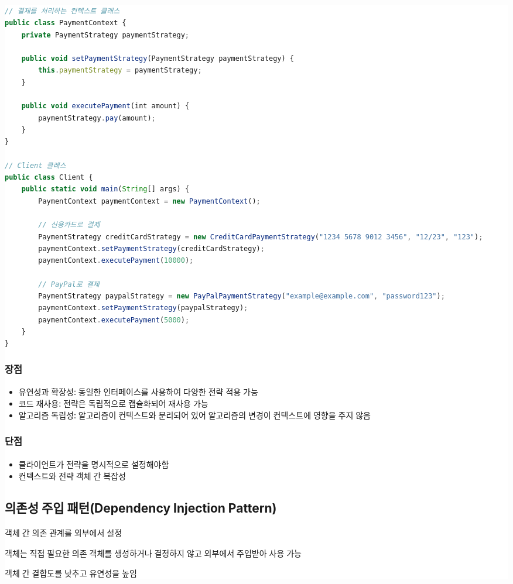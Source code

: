```jsx
// 결제를 처리하는 컨텍스트 클래스
public class PaymentContext {
    private PaymentStrategy paymentStrategy;

    public void setPaymentStrategy(PaymentStrategy paymentStrategy) {
        this.paymentStrategy = paymentStrategy;
    }

    public void executePayment(int amount) {
        paymentStrategy.pay(amount);
    }
}

// Client 클래스
public class Client {
    public static void main(String[] args) {
        PaymentContext paymentContext = new PaymentContext();

        // 신용카드로 결제
        PaymentStrategy creditCardStrategy = new CreditCardPaymentStrategy("1234 5678 9012 3456", "12/23", "123");
        paymentContext.setPaymentStrategy(creditCardStrategy);
        paymentContext.executePayment(10000);

        // PayPal로 결제
        PaymentStrategy paypalStrategy = new PayPalPaymentStrategy("example@example.com", "password123");
        paymentContext.setPaymentStrategy(paypalStrategy);
        paymentContext.executePayment(5000);
    }
}
```

### 장점

- 유연성과 확장성: 동일한 인터페이스를 사용하여 다양한 전략 적용 가능
- 코드 재사용: 전략은 독립적으로 캡슐화되어 재사용 가능
- 알고리즘 독립성: 알고리즘이 컨텍스트와 분리되어 있어 알고리즘의 변경이 컨텍스트에 영향을 주지 않음

### 단점

- 클라이언트가 전략을 명시적으로 설정해야함
- 컨텍스트와 전략 객체 간 복잡성

## 의존성 주입 패턴(Dependency Injection Pattern)

객체 간 의존 관계를 외부에서 설정

객체는 직접 필요한 의존 객체를 생성하거나 결정하지 않고 외부에서 주입받아 사용 가능

객체 간 결합도를 낮추고 유연성을 높임
